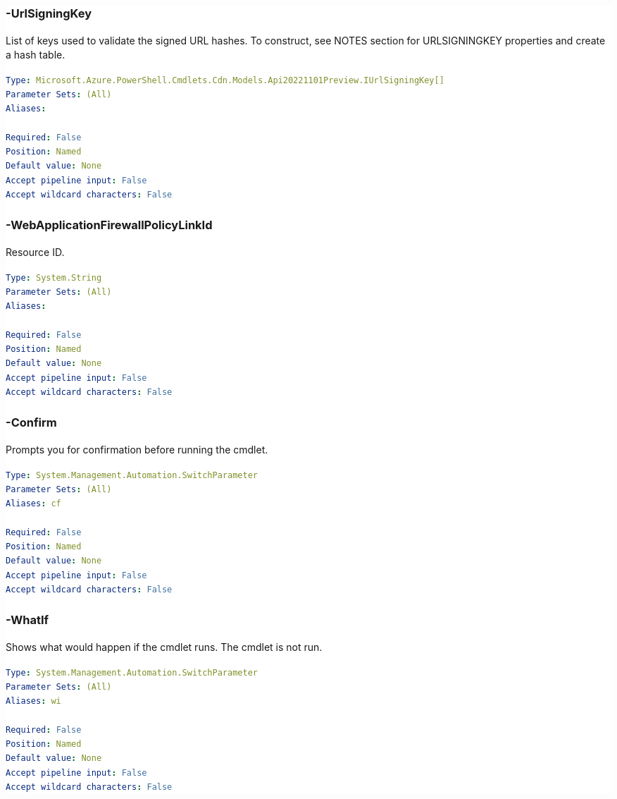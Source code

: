 ### -UrlSigningKey
List of keys used to validate the signed URL hashes.
To construct, see NOTES section for URLSIGNINGKEY properties and create a hash table.

```yaml
Type: Microsoft.Azure.PowerShell.Cmdlets.Cdn.Models.Api20221101Preview.IUrlSigningKey[]
Parameter Sets: (All)
Aliases:

Required: False
Position: Named
Default value: None
Accept pipeline input: False
Accept wildcard characters: False
```

### -WebApplicationFirewallPolicyLinkId
Resource ID.

```yaml
Type: System.String
Parameter Sets: (All)
Aliases:

Required: False
Position: Named
Default value: None
Accept pipeline input: False
Accept wildcard characters: False
```

### -Confirm
Prompts you for confirmation before running the cmdlet.

```yaml
Type: System.Management.Automation.SwitchParameter
Parameter Sets: (All)
Aliases: cf

Required: False
Position: Named
Default value: None
Accept pipeline input: False
Accept wildcard characters: False
```

### -WhatIf
Shows what would happen if the cmdlet runs.
The cmdlet is not run.

```yaml
Type: System.Management.Automation.SwitchParameter
Parameter Sets: (All)
Aliases: wi

Required: False
Position: Named
Default value: None
Accept pipeline input: False
Accept wildcard characters: False
```
